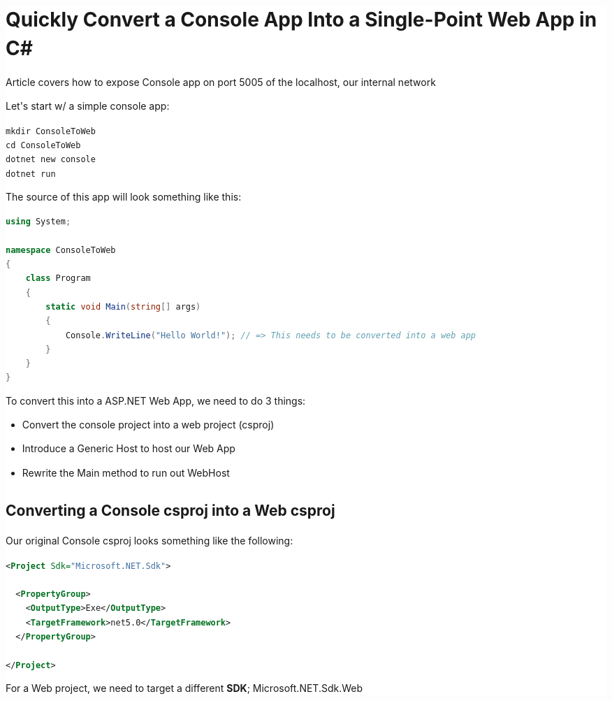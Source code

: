 # Quickly Convert a Console App Into a Single-Point Web App in C#

Article covers how to expose Console app on port 5005 of the localhost, our internal network

Let's start w/ a simple console app:

```
mkdir ConsoleToWeb
cd ConsoleToWeb
dotnet new console
dotnet run
```

The source of this app will look something like this:

```c#
using System;

namespace ConsoleToWeb
{
    class Program
    {
        static void Main(string[] args)
        {
            Console.WriteLine("Hello World!"); // => This needs to be converted into a web app
        }
    }
}
```

To convert this into a ASP.NET Web App, we need to do 3 things:

* Convert the console project into a web project (csproj)

* Introduce a Generic Host to host our Web App

* Rewrite the Main method to run out WebHost

## Converting a Console csproj into a Web csproj

Our original Console csproj looks something like the following:

```xml
<Project Sdk="Microsoft.NET.Sdk">

  <PropertyGroup>
    <OutputType>Exe</OutputType>
    <TargetFramework>net5.0</TargetFramework>
  </PropertyGroup>

</Project>
```

For a Web project, we need to target a different **SDK**; Microsoft.NET.Sdk.Web
